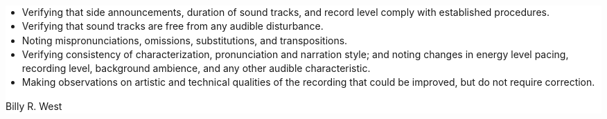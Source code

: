 - Verifying that side announcements, duration of sound tracks, and record level comply with established procedures.
- Verifying that sound tracks are free from any audible disturbance.
- Noting mispronunciations, omissions, substitutions, and transpositions.
- Verifying consistency of characterization, pronunciation and narration style; and noting changes in energy level pacing, recording level, background ambience, and any other audible characteristic.
- Making observations on artistic and technical qualities of the recording that could be improved, but do not require correction.

Billy R. West
